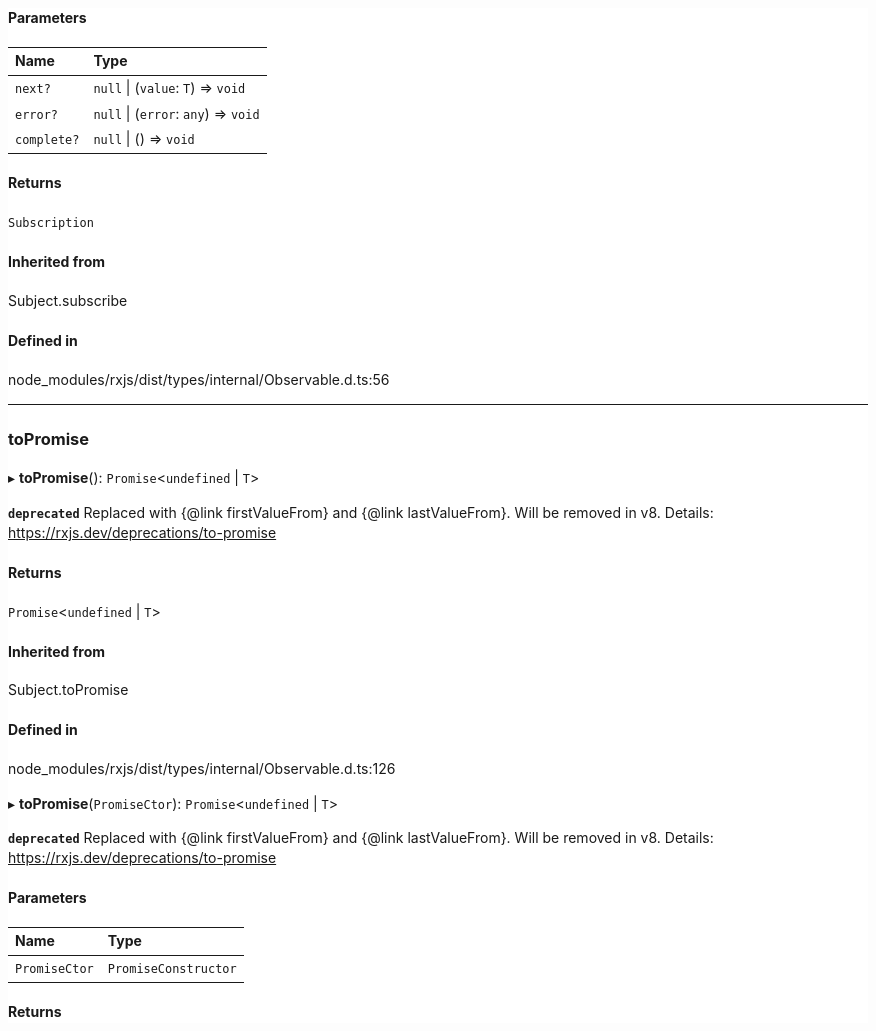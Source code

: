 #### Parameters

| Name | Type |
| :------ | :------ |
| `next?` | ``null`` \| (`value`: `T`) => `void` |
| `error?` | ``null`` \| (`error`: `any`) => `void` |
| `complete?` | ``null`` \| () => `void` |

#### Returns

`Subscription`

#### Inherited from

Subject.subscribe

#### Defined in

node_modules/rxjs/dist/types/internal/Observable.d.ts:56

___

### toPromise

▸ **toPromise**(): `Promise`<`undefined` \| `T`\>

**`deprecated`** Replaced with {@link firstValueFrom} and {@link lastValueFrom}. Will be removed in v8. Details: https://rxjs.dev/deprecations/to-promise

#### Returns

`Promise`<`undefined` \| `T`\>

#### Inherited from

Subject.toPromise

#### Defined in

node_modules/rxjs/dist/types/internal/Observable.d.ts:126

▸ **toPromise**(`PromiseCtor`): `Promise`<`undefined` \| `T`\>

**`deprecated`** Replaced with {@link firstValueFrom} and {@link lastValueFrom}. Will be removed in v8. Details: https://rxjs.dev/deprecations/to-promise

#### Parameters

| Name | Type |
| :------ | :------ |
| `PromiseCtor` | `PromiseConstructor` |

#### Returns
